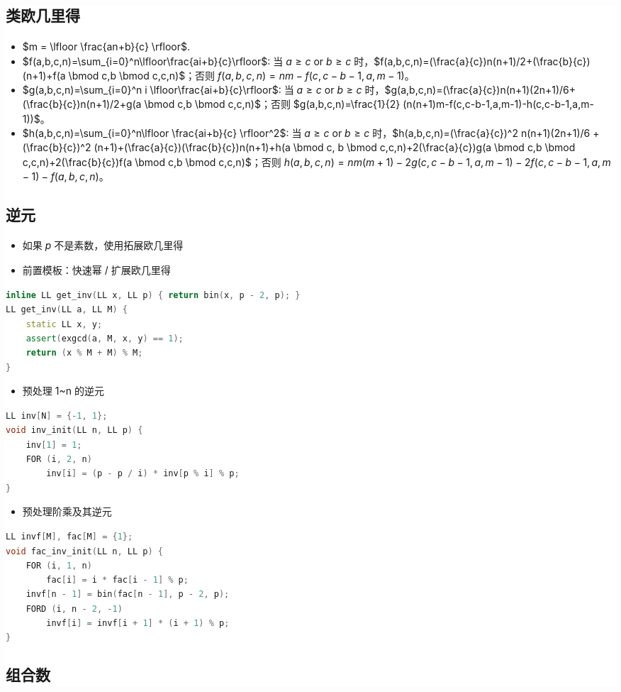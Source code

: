 ## 类欧几里得

* $m = \lfloor \frac{an+b}{c} \rfloor$.
* $f(a,b,c,n)=\sum_{i=0}^n\lfloor\frac{ai+b}{c}\rfloor$: 当 $a \ge c$ or $b \ge c$ 时，$f(a,b,c,n)=(\frac{a}{c})n(n+1)/2+(\frac{b}{c})(n+1)+f(a \bmod c,b \bmod c,c,n)$；否则 $f(a,b,c,n)=nm-f(c,c-b-1,a,m-1)$。
* $g(a,b,c,n)=\sum_{i=0}^n i \lfloor\frac{ai+b}{c}\rfloor$: 当 $a \ge c$ or $b \ge c$ 时，$g(a,b,c,n)=(\frac{a}{c})n(n+1)(2n+1)/6+(\frac{b}{c})n(n+1)/2+g(a \bmod c,b \bmod c,c,n)$；否则 $g(a,b,c,n)=\frac{1}{2} (n(n+1)m-f(c,c-b-1,a,m-1)-h(c,c-b-1,a,m-1))$。
* $h(a,b,c,n)=\sum_{i=0}^n\lfloor \frac{ai+b}{c} \rfloor^2$: 当 $a \ge c$ or $b \ge c$ 时，$h(a,b,c,n)=(\frac{a}{c})^2 n(n+1)(2n+1)/6 +(\frac{b}{c})^2 (n+1)+(\frac{a}{c})(\frac{b}{c})n(n+1)+h(a \bmod c, b \bmod c,c,n)+2(\frac{a}{c})g(a \bmod c,b \bmod c,c,n)+2(\frac{b}{c})f(a \bmod c,b \bmod c,c,n)$；否则 $h(a,b,c,n)=nm(m+1)-2g(c,c-b-1,a,m-1)-2f(c,c-b-1,a,m-1)-f(a,b,c,n)$。


## 逆元

* 如果 $p$ 不是素数，使用拓展欧几里得

* 前置模板：快速幂 / 扩展欧几里得

```cpp
inline LL get_inv(LL x, LL p) { return bin(x, p - 2, p); }
LL get_inv(LL a, LL M) {
    static LL x, y;
    assert(exgcd(a, M, x, y) == 1);
    return (x % M + M) % M;
}
```

* 预处理 1~n 的逆元

```cpp
LL inv[N] = {-1, 1};
void inv_init(LL n, LL p) {
    inv[1] = 1;
    FOR (i, 2, n)
        inv[i] = (p - p / i) * inv[p % i] % p;
}
```

* 预处理阶乘及其逆元

```cpp
LL invf[M], fac[M] = {1};
void fac_inv_init(LL n, LL p) {
    FOR (i, 1, n)
        fac[i] = i * fac[i - 1] % p;
    invf[n - 1] = bin(fac[n - 1], p - 2, p);
    FORD (i, n - 2, -1)
        invf[i] = invf[i + 1] * (i + 1) % p;
}
```

## 组合数
